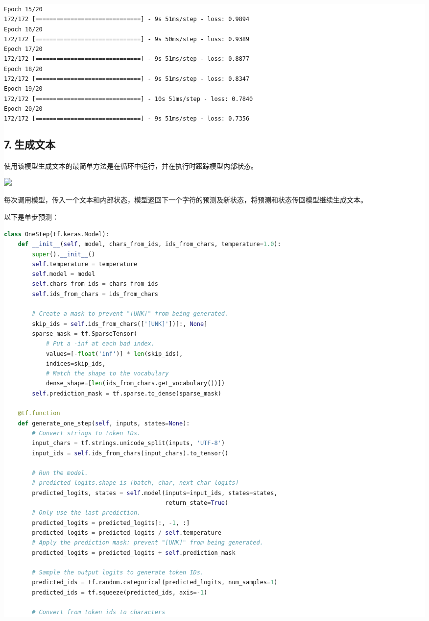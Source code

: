 ```txt
Epoch 15/20
172/172 [==============================] - 9s 51ms/step - loss: 0.9894
Epoch 16/20
172/172 [==============================] - 9s 50ms/step - loss: 0.9389
Epoch 17/20
172/172 [==============================] - 9s 51ms/step - loss: 0.8877
Epoch 18/20
172/172 [==============================] - 9s 51ms/step - loss: 0.8347
Epoch 19/20
172/172 [==============================] - 10s 51ms/step - loss: 0.7840
Epoch 20/20
172/172 [==============================] - 9s 51ms/step - loss: 0.7356
```

## 7. 生成文本

使用该模型生成文本的最简单方法是在循环中运行，并在执行时跟踪模型内部状态。

![](2022-03-10-23-32-56.png)

每次调用模型，传入一个文本和内部状态，模型返回下一个字符的预测及新状态，将预测和状态传回模型继续生成文本。

以下是单步预测：

```python
class OneStep(tf.keras.Model):
    def __init__(self, model, chars_from_ids, ids_from_chars, temperature=1.0):
        super().__init__()
        self.temperature = temperature
        self.model = model
        self.chars_from_ids = chars_from_ids
        self.ids_from_chars = ids_from_chars

        # Create a mask to prevent "[UNK]" from being generated.
        skip_ids = self.ids_from_chars(['[UNK]'])[:, None]
        sparse_mask = tf.SparseTensor(
            # Put a -inf at each bad index.
            values=[-float('inf')] * len(skip_ids),
            indices=skip_ids,
            # Match the shape to the vocabulary
            dense_shape=[len(ids_from_chars.get_vocabulary())])
        self.prediction_mask = tf.sparse.to_dense(sparse_mask)

    @tf.function
    def generate_one_step(self, inputs, states=None):
        # Convert strings to token IDs.
        input_chars = tf.strings.unicode_split(inputs, 'UTF-8')
        input_ids = self.ids_from_chars(input_chars).to_tensor()

        # Run the model.
        # predicted_logits.shape is [batch, char, next_char_logits]
        predicted_logits, states = self.model(inputs=input_ids, states=states,
                                              return_state=True)
        # Only use the last prediction.
        predicted_logits = predicted_logits[:, -1, :]
        predicted_logits = predicted_logits / self.temperature
        # Apply the prediction mask: prevent "[UNK]" from being generated.
        predicted_logits = predicted_logits + self.prediction_mask

        # Sample the output logits to generate token IDs.
        predicted_ids = tf.random.categorical(predicted_logits, num_samples=1)
        predicted_ids = tf.squeeze(predicted_ids, axis=-1)

        # Convert from token ids to characters
```
